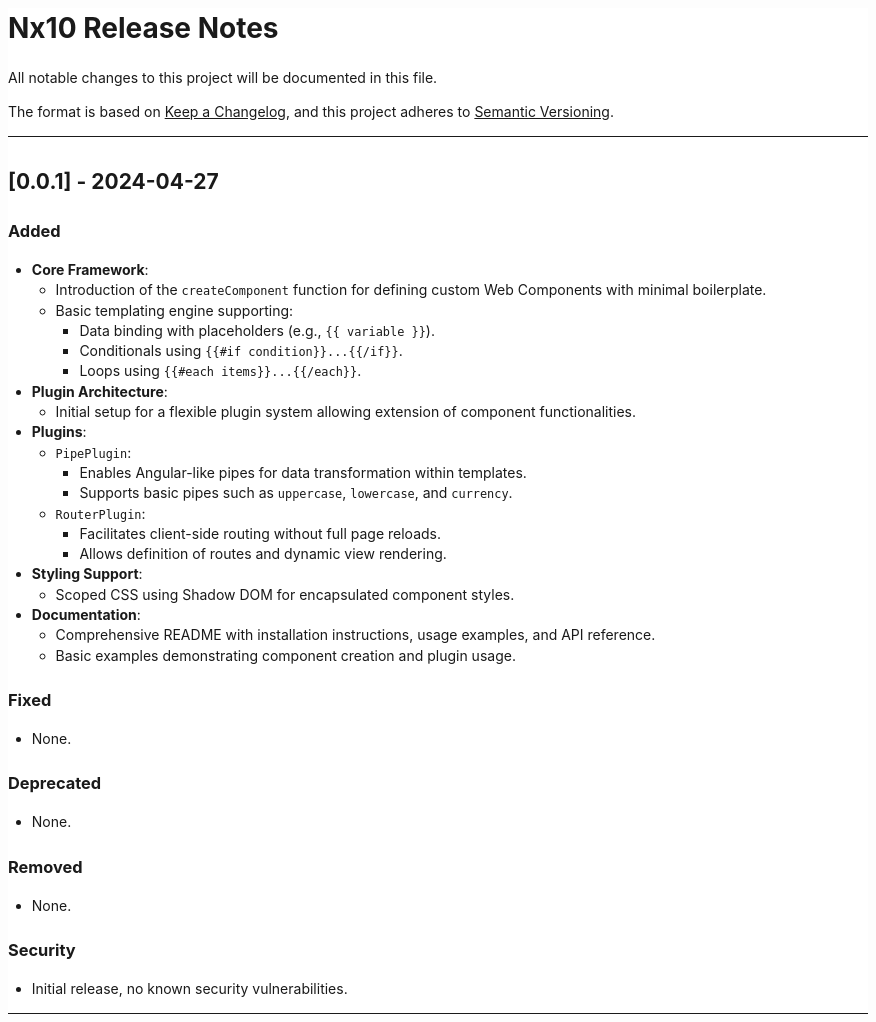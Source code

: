 # Nx10 Release Notes

All notable changes to this project will be documented in this file.

The format is based on [Keep a Changelog](https://keepachangelog.com/en/1.0.0/),
and this project adheres to [Semantic Versioning](https://semver.org/spec/v2.0.0.html).

---

## [0.0.1] - 2024-04-27

### Added

- **Core Framework**:
  - Introduction of the `createComponent` function for defining custom Web Components with minimal boilerplate.
  - Basic templating engine supporting:
    - Data binding with placeholders (e.g., `{{ variable }}`).
    - Conditionals using `{{#if condition}}...{{/if}}`.
    - Loops using `{{#each items}}...{{/each}}`.
- **Plugin Architecture**:
  - Initial setup for a flexible plugin system allowing extension of component functionalities.
- **Plugins**:
  - `PipePlugin`:
    - Enables Angular-like pipes for data transformation within templates.
    - Supports basic pipes such as `uppercase`, `lowercase`, and `currency`.
  - `RouterPlugin`:
    - Facilitates client-side routing without full page reloads.
    - Allows definition of routes and dynamic view rendering.
- **Styling Support**:
  - Scoped CSS using Shadow DOM for encapsulated component styles.
- **Documentation**:
  - Comprehensive README with installation instructions, usage examples, and API reference.
  - Basic examples demonstrating component creation and plugin usage.

### Fixed

- None.

### Deprecated

- None.

### Removed

- None.

### Security

- Initial release, no known security vulnerabilities.

---